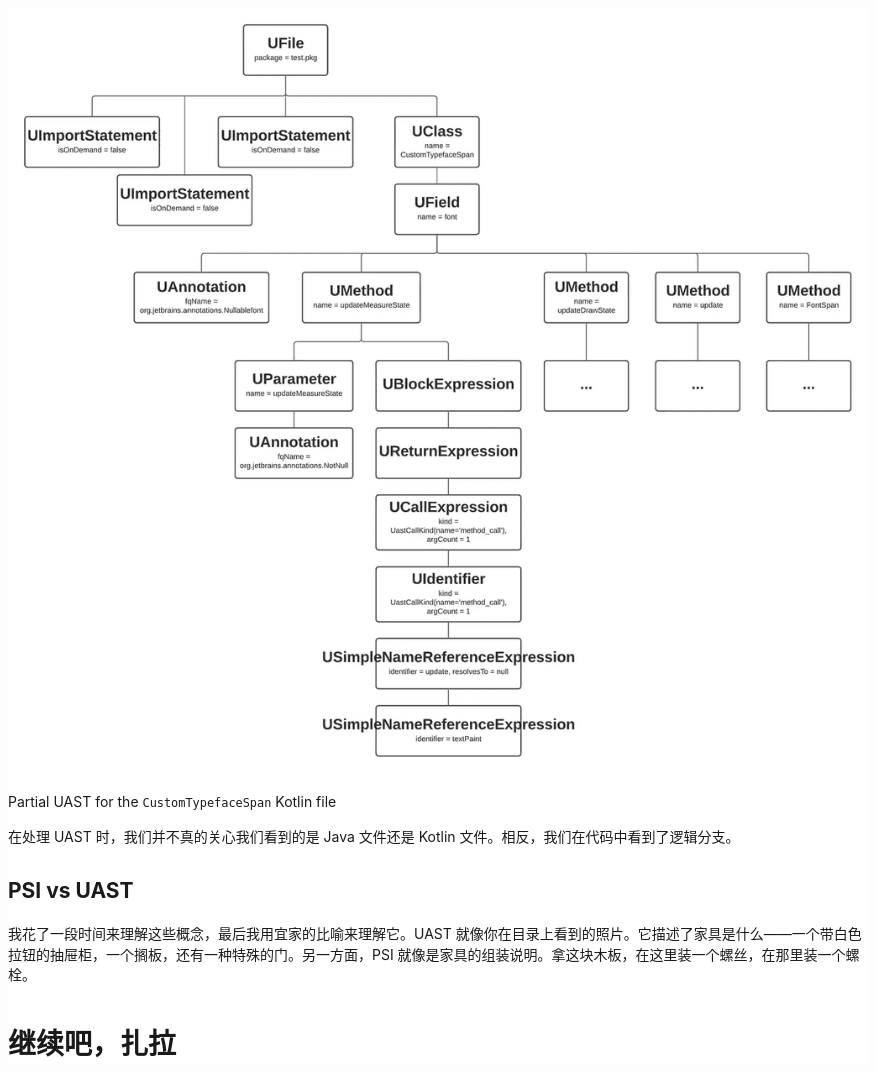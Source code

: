 ![](img/12629b3f0dc79ea63e860b261617c576.png)

Partial UAST for the `CustomTypefaceSpan` Kotlin file

在处理 UAST 时，我们并不真的关心我们看到的是 Java 文件还是 Kotlin 文件。相反，我们在代码中看到了逻辑分支。

## PSI vs UAST

我花了一段时间来理解这些概念，最后我用宜家的比喻来理解它。UAST 就像你在目录上看到的照片。它描述了家具是什么——一个带白色拉钮的抽屉柜，一个搁板，还有一种特殊的门。另一方面，PSI 就像是家具的组装说明。拿这块木板，在这里装一个螺丝，在那里装一个螺栓。

# 继续吧，扎拉
